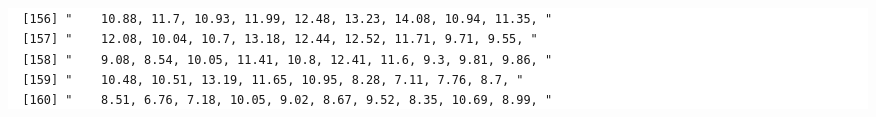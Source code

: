       [156] "    10.88, 11.7, 10.93, 11.99, 12.48, 13.23, 14.08, 10.94, 11.35, "                                                                                                                                                                                                                                                                                                                                                                                                                                                                                                                                                                                                                                                                                                                                                                                                                                                                                                                                                                                              
      [157] "    12.08, 10.04, 10.7, 13.18, 12.44, 12.52, 11.71, 9.71, 9.55, "                                                                                                                                                                                                                                                                                                                                                                                                                                                                                                                                                                                                                                                                                                                                                                                                                                                                                                                                                                                                
      [158] "    9.08, 8.54, 10.05, 11.41, 10.8, 12.41, 11.6, 9.3, 9.81, 9.86, "                                                                                                                                                                                                                                                                                                                                                                                                                                                                                                                                                                                                                                                                                                                                                                                                                                                                                                                                                                                              
      [159] "    10.48, 10.51, 13.19, 11.65, 10.95, 8.28, 7.11, 7.76, 8.7, "                                                                                                                                                                                                                                                                                                                                                                                                                                                                                                                                                                                                                                                                                                                                                                                                                                                                                                                                                                                                  
      [160] "    8.51, 6.76, 7.18, 10.05, 9.02, 8.67, 9.52, 8.35, 10.69, 8.99, "                                                                                                                                                                                                                                                                                                                                                                                                                                                                                                                                                                                                                                                                                                                                                                                                                                                                                                                                                                                              